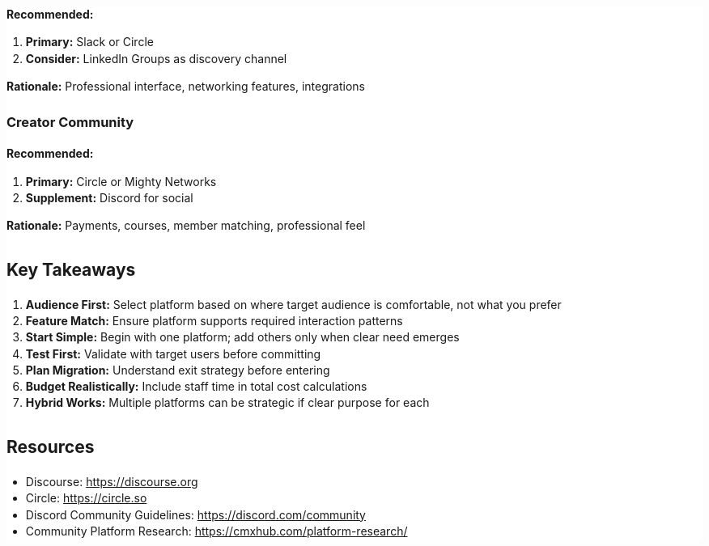 **Recommended:**
1. **Primary:** Slack or Circle
2. **Consider:** LinkedIn Groups as discovery channel

**Rationale:** Professional interface, networking features, integrations

### Creator Community

**Recommended:**
1. **Primary:** Circle or Mighty Networks
2. **Supplement:** Discord for social

**Rationale:** Payments, courses, member matching, professional feel

## Key Takeaways

1. **Audience First:** Select platform based on where target audience is comfortable, not what you prefer
2. **Feature Match:** Ensure platform supports required interaction patterns
3. **Start Simple:** Begin with one platform; add others only when clear need emerges
4. **Test First:** Validate with target users before committing
5. **Plan Migration:** Understand exit strategy before entering
6. **Budget Realistically:** Include staff time in total cost calculations
7. **Hybrid Works:** Multiple platforms can be strategic if clear purpose for each

## Resources

- Discourse: https://discourse.org
- Circle: https://circle.so
- Discord Community Guidelines: https://discord.com/community
- Community Platform Research: https://cmxhub.com/platform-research/
